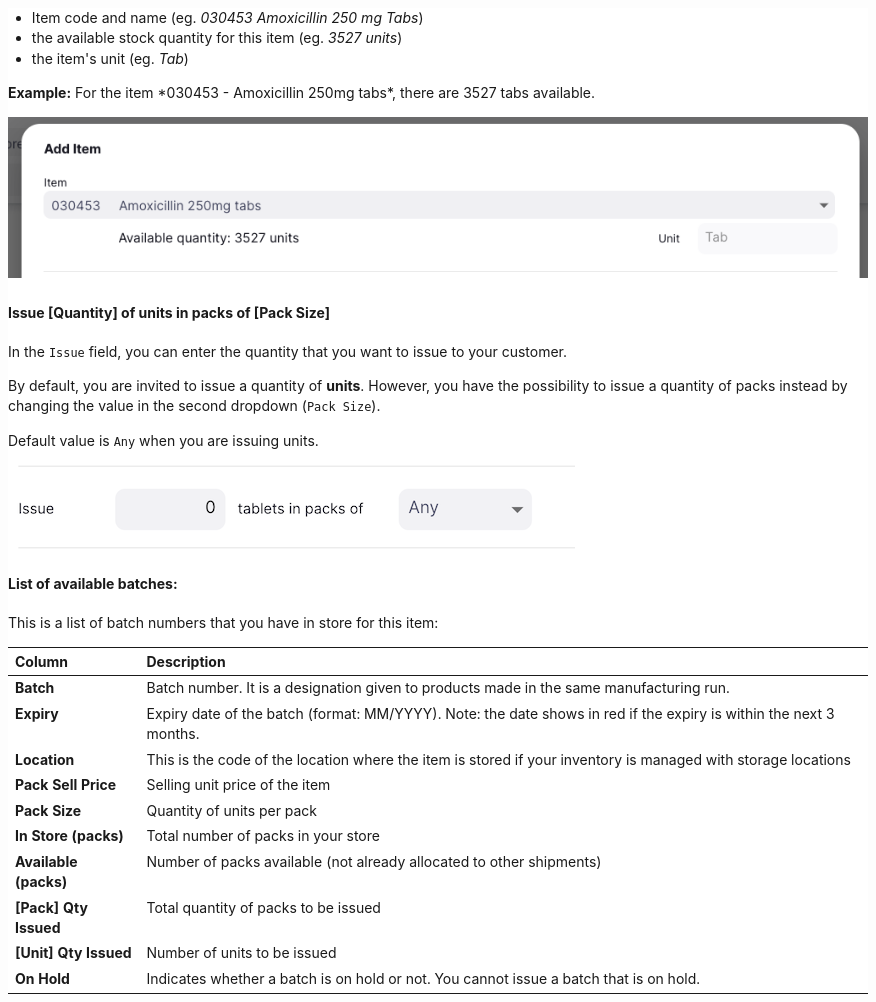 - Item code and name (eg. _030453 Amoxicillin 250 mg Tabs_)
- the available stock quantity for this item (eg. _3527 units_)
- the item's unit (eg. _Tab_)

<div class="imagetitle">
<b>Example:</b> For the item *030453 - Amoxicillin 250mg tabs*, there are 3527 tabs available. 
</div>

![add item headers](images/additem_headers.png)

#### Issue [Quantity] of units in packs of [Pack Size]

In the `Issue` field, you can enter the quantity that you want to issue to your customer.

By default, you are invited to issue a quantity of **units**. However, you have the possibility to issue a quantity of packs instead by changing the value in the second dropdown (`Pack Size`).

Default value is `Any` when you are issuing units.

![Outbound Issue quantity](images/os_issuequantityinunits.png)

#### List of available batches:

This is a list of batch numbers that you have in store for this item:

| Column                | Description                                                                                                        |
| :-------------------- | :----------------------------------------------------------------------------------------------------------------- |
| **Batch**             | Batch number. It is a designation given to products made in the same manufacturing run.                            |
| **Expiry**            | Expiry date of the batch (format: MM/YYYY). Note: the date shows in red if the expiry is within the next 3 months. |
| **Location**          | This is the code of the location where the item is stored if your inventory is managed with storage locations      |
| **Pack Sell Price**   | Selling unit price of the item                                                                                     |
| **Pack Size**         | Quantity of units per pack                                                                                         |
| **In Store (packs)**  | Total number of packs in your store                                                                                |
| **Available (packs)** | Number of packs available (not already allocated to other shipments)                                               |
| **[Pack] Qty Issued** | Total quantity of packs to be issued                                                                               |
| **[Unit] Qty Issued** | Number of units to be issued                                                                                       |
| **On Hold**           | Indicates whether a batch is on hold or not. You cannot issue a batch that is on hold.                             |

